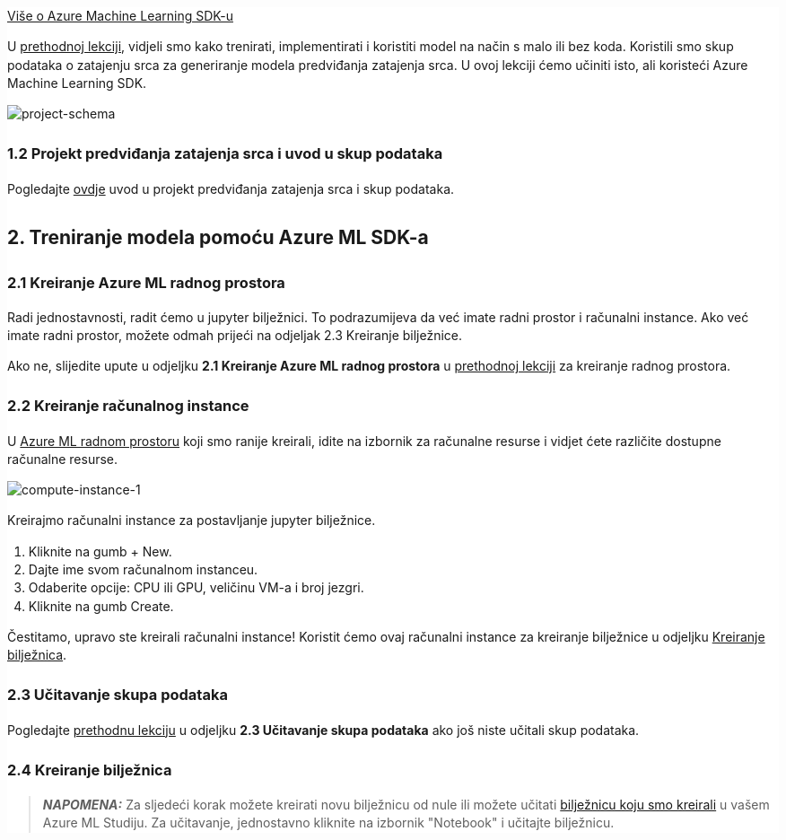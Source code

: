 [Više o Azure Machine Learning SDK-u](https://docs.microsoft.com/python/api/overview/azure/ml?WT.mc_id=academic-77958-bethanycheum&ocid=AID3041109)

U [prethodnoj lekciji](../18-Low-Code/README.md), vidjeli smo kako trenirati, implementirati i koristiti model na način s malo ili bez koda. Koristili smo skup podataka o zatajenju srca za generiranje modela predviđanja zatajenja srca. U ovoj lekciji ćemo učiniti isto, ali koristeći Azure Machine Learning SDK.

![project-schema](../../../../5-Data-Science-In-Cloud/19-Azure/images/project-schema.PNG)

### 1.2 Projekt predviđanja zatajenja srca i uvod u skup podataka

Pogledajte [ovdje](../18-Low-Code/README.md) uvod u projekt predviđanja zatajenja srca i skup podataka.

## 2. Treniranje modela pomoću Azure ML SDK-a
### 2.1 Kreiranje Azure ML radnog prostora

Radi jednostavnosti, radit ćemo u jupyter bilježnici. To podrazumijeva da već imate radni prostor i računalni instance. Ako već imate radni prostor, možete odmah prijeći na odjeljak 2.3 Kreiranje bilježnice.

Ako ne, slijedite upute u odjeljku **2.1 Kreiranje Azure ML radnog prostora** u [prethodnoj lekciji](../18-Low-Code/README.md) za kreiranje radnog prostora.

### 2.2 Kreiranje računalnog instance

U [Azure ML radnom prostoru](https://ml.azure.com/) koji smo ranije kreirali, idite na izbornik za računalne resurse i vidjet ćete različite dostupne računalne resurse.

![compute-instance-1](../../../../5-Data-Science-In-Cloud/19-Azure/images/compute-instance-1.PNG)

Kreirajmo računalni instance za postavljanje jupyter bilježnice. 
1. Kliknite na gumb + New. 
2. Dajte ime svom računalnom instanceu.
3. Odaberite opcije: CPU ili GPU, veličinu VM-a i broj jezgri.
4. Kliknite na gumb Create.

Čestitamo, upravo ste kreirali računalni instance! Koristit ćemo ovaj računalni instance za kreiranje bilježnice u odjeljku [Kreiranje bilježnica](../../../../5-Data-Science-In-Cloud/19-Azure).

### 2.3 Učitavanje skupa podataka
Pogledajte [prethodnu lekciju](../18-Low-Code/README.md) u odjeljku **2.3 Učitavanje skupa podataka** ako još niste učitali skup podataka.

### 2.4 Kreiranje bilježnica

> **_NAPOMENA:_** Za sljedeći korak možete kreirati novu bilježnicu od nule ili možete učitati [bilježnicu koju smo kreirali](../../../../5-Data-Science-In-Cloud/19-Azure/notebook.ipynb) u vašem Azure ML Studiju. Za učitavanje, jednostavno kliknite na izbornik "Notebook" i učitajte bilježnicu.
